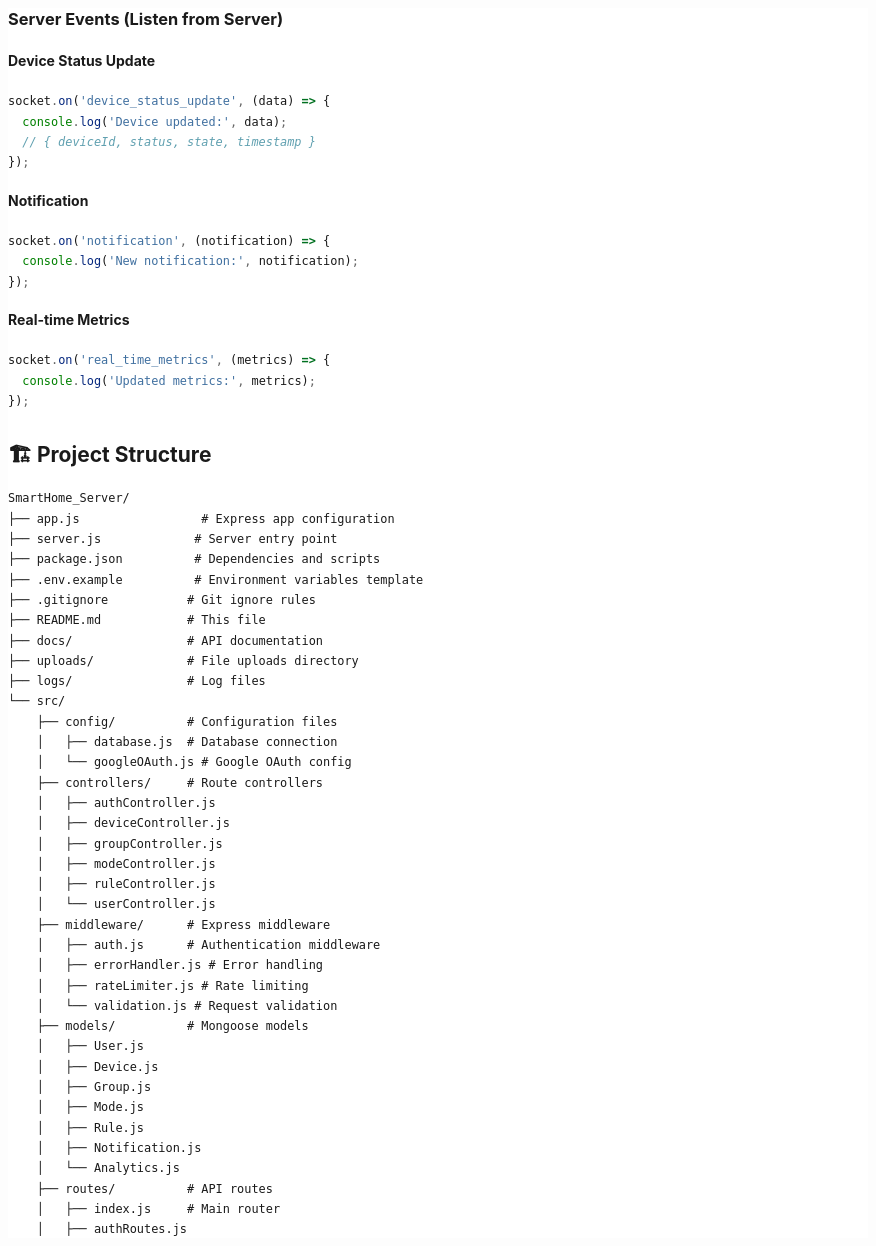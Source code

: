 ### Server Events (Listen from Server)

#### Device Status Update
```javascript
socket.on('device_status_update', (data) => {
  console.log('Device updated:', data);
  // { deviceId, status, state, timestamp }
});
```

#### Notification
```javascript
socket.on('notification', (notification) => {
  console.log('New notification:', notification);
});
```

#### Real-time Metrics
```javascript
socket.on('real_time_metrics', (metrics) => {
  console.log('Updated metrics:', metrics);
});
```

## 🏗️ Project Structure

```
SmartHome_Server/
├── app.js                 # Express app configuration
├── server.js             # Server entry point
├── package.json          # Dependencies and scripts
├── .env.example          # Environment variables template
├── .gitignore           # Git ignore rules
├── README.md            # This file
├── docs/                # API documentation
├── uploads/             # File uploads directory
├── logs/                # Log files
└── src/
    ├── config/          # Configuration files
    │   ├── database.js  # Database connection
    │   └── googleOAuth.js # Google OAuth config
    ├── controllers/     # Route controllers
    │   ├── authController.js
    │   ├── deviceController.js
    │   ├── groupController.js
    │   ├── modeController.js
    │   ├── ruleController.js
    │   └── userController.js
    ├── middleware/      # Express middleware
    │   ├── auth.js      # Authentication middleware
    │   ├── errorHandler.js # Error handling
    │   ├── rateLimiter.js # Rate limiting
    │   └── validation.js # Request validation
    ├── models/          # Mongoose models
    │   ├── User.js
    │   ├── Device.js
    │   ├── Group.js
    │   ├── Mode.js
    │   ├── Rule.js
    │   ├── Notification.js
    │   └── Analytics.js
    ├── routes/          # API routes
    │   ├── index.js     # Main router
    │   ├── authRoutes.js
```